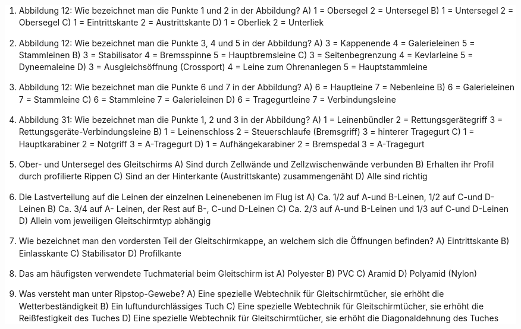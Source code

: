 1) Abbildung 12: Wie bezeichnet man die Punkte 1 und 2 in der Abbildung?
A) 1 = Obersegel 2 = Untersegel
B) 1 = Untersegel 2 = Obersegel
C) 1 = Eintrittskante 2 = Austrittskante
D) 1 = Oberliek 2 = Unterliek

2) Abbildung 12: Wie bezeichnet man die Punkte 3, 4 und 5 in der Abbildung?
A) 3 = Kappenende 4 = Galerieleinen 5 = Stammleinen
B) 3 = Stabilisator 4 = Bremsspinne 5 = Hauptbremsleine
C) 3 = Seitenbegrenzung 4 = Kevlarleine 5 = Dyneemaleine
D) 3 = Ausgleichsöffnung (Crossport) 4 = Leine zum Ohrenanlegen 5 = Hauptstammleine

3) Abbildung 12: Wie bezeichnet man die Punkte 6 und 7 in der Abbildung?
A) 6 = Hauptleine 7 = Nebenleine
B) 6 = Galerieleinen 7 = Stammleine
C) 6 = Stammleine 7 = Galerieleinen
D) 6 = Tragegurtleine 7 = Verbindungsleine

4) Abbildung 31: Wie bezeichnet man die Punkte 1, 2 und 3 in der Abbildung?
A) 1 = Leinenbündler 2 = Rettungsgerätegriff 3 = Rettungsgeräte-Verbindungsleine
B) 1 = Leinenschloss 2 = Steuerschlaufe (Bremsgriff) 3 = hinterer Tragegurt
C) 1 = Hauptkarabiner 2 = Notgriff 3 = A-Tragegurt
D) 1 = Aufhängekarabiner 2 = Bremspedal 3 = A-Tragegurt

5) Ober- und Untersegel des Gleitschirms
A) Sind durch Zellwände und Zellzwischenwände verbunden
B) Erhalten ihr Profil durch profilierte Rippen
C) Sind an der Hinterkante (Austrittskante) zusammengenäht
D) Alle sind richtig

6) Die Lastverteilung auf die Leinen der einzelnen Leinenebenen im Flug ist
A) Ca. 1/2 auf A-und B-Leinen, 1/2 auf C-und D-Leinen
B) Ca. 3/4 auf A- Leinen, der Rest auf B-, C-und D-Leinen
C) Ca. 2/3 auf A-und B-Leinen und 1/3 auf C-und D-Leinen
D) Allein vom jeweiligen Gleitschirmtyp abhängig

7) Wie bezeichnet man den vordersten Teil der Gleitschirmkappe, an welchem sich die Öffnungen befinden?
A) Eintrittskante
B) Einlasskante
C) Stabilisator
D) Profilkante

8) Das am häufigsten verwendete Tuchmaterial beim Gleitschirm ist
A) Polyester
B) PVC
C) Aramid
D) Polyamid (Nylon)

9) Was versteht man unter Ripstop-Gewebe?
A) Eine spezielle Webtechnik für Gleitschirmtücher, sie erhöht die Wetterbeständigkeit
B) Ein luftundurchlässiges Tuch
C) Eine spezielle Webtechnik für Gleitschirmtücher, sie erhöht die Reißfestigkeit des Tuches
D) Eine spezielle Webtechnik für Gleitschirmtücher, sie erhöht die Diagonaldehnung des Tuches
